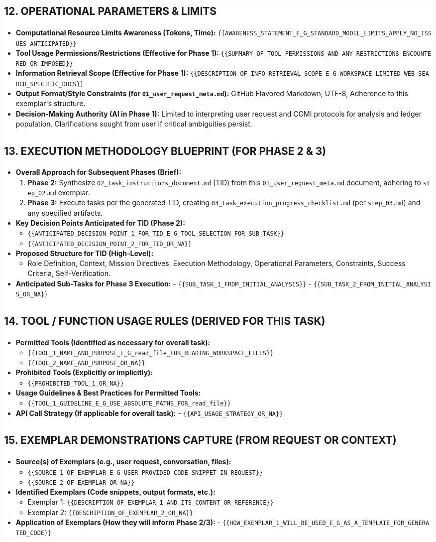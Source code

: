 ## 12. OPERATIONAL PARAMETERS & LIMITS

- **Computational Resource Limits Awareness (Tokens, Time):**
  `{{AWARENESS_STATEMENT_E_G_STANDARD_MODEL_LIMITS_APPLY_NO_ISSUES_ANTICIPATED}}`
- **Tool Usage Permissions/Restrictions (Effective for Phase 1):**
  `{{SUMMARY_OF_TOOL_PERMISSIONS_AND_ANY_RESTRICTIONS_ENCOUNTERED_OR_IMPOSED}}`
- **Information Retrieval Scope (Effective for Phase 1):**
  `{{DESCRIPTION_OF_INFO_RETRIEVAL_SCOPE_E_G_WORKSPACE_LIMITED_WEB_SEARCH_SPECIFIC_DOCS}}`
- **Output Format/Style Constraints (for `01_user_request_meta.md`):** GitHub
  Flavored Markdown, UTF-8, Adherence to this exemplar's structure.
- **Decision-Making Authority (AI in Phase 1):** Limited to interpreting user
  request and COMI protocols for analysis and ledger population. Clarifications
  sought from user if critical ambiguities persist.

## 13. EXECUTION METHODOLOGY BLUEPRINT (FOR PHASE 2 & 3)

- **Overall Approach for Subsequent Phases (Brief):**
  1. **Phase 2:** Synthesize `02_task_instructions_document.md` (TID) from this
      `01_user_request_meta.md` document, adhering to `step_02.md` exemplar.
  2. **Phase 3:** Execute tasks per the generated TID, creating
      `03_task_execution_progress_checklist.md` (per `step_03.md`) and any
      specified artifacts.
- **Key Decision Points Anticipated for TID (Phase 2):**
  - `{{ANTICIPATED_DECISION_POINT_1_FOR_TID_E_G_TOOL_SELECTION_FOR_SUB_TASK}}`
  - `{{ANTICIPATED_DECISION_POINT_2_FOR_TID_OR_NA}}`
- **Proposed Structure for TID (High-Level):**
  - Role Definition, Context, Mission Directives, Execution Methodology,
    Operational Parameters, Constraints, Success Criteria, Self-Verification.
- **Anticipated Sub-Tasks for Phase 3 Execution:** -
  `{{SUB_TASK_1_FROM_INITIAL_ANALYSIS}}` -
  `{{SUB_TASK_2_FROM_INITIAL_ANALYSIS_OR_NA}}`

## 14. TOOL / FUNCTION USAGE RULES (DERIVED FOR THIS TASK)

- **Permitted Tools (Identified as necessary for overall task):**
  - `{{TOOL_1_NAME_AND_PURPOSE_E_G_read_file_FOR_READING_WORKSPACE_FILES}}`
  - `{{TOOL_2_NAME_AND_PURPOSE_OR_NA}}`
- **Prohibited Tools (Explicitly or implicitly):**
  - `{{PROHIBITED_TOOL_1_OR_NA}}`
- **Usage Guidelines & Best Practices for Permitted Tools:**
  - `{{TOOL_1_GUIDELINE_E_G_USE_ABSOLUTE_PATHS_FOR_read_file}}`
- **API Call Strategy (If applicable for overall task):** -
  `{{API_USAGE_STRATEGY_OR_NA}}`

## 15. EXEMPLAR DEMONSTRATIONS CAPTURE (FROM REQUEST OR CONTEXT)

- **Source(s) of Exemplars (e.g., user request, conversation, files):**
  - `{{SOURCE_1_OF_EXEMPLAR_E_G_USER_PROVIDED_CODE_SNIPPET_IN_REQUEST}}`
  - `{{SOURCE_2_OF_EXEMPLAR_OR_NA}}`
- **Identified Exemplars (Code snippets, output formats, etc.):**
  - Exemplar 1: `{{DESCRIPTION_OF_EXEMPLAR_1_AND_ITS_CONTENT_OR_REFERENCE}}`
  - Exemplar 2: `{{DESCRIPTION_OF_EXEMPLAR_2_OR_NA}}`
- **Application of Exemplars (How they will inform Phase 2/3):** -
  `{{HOW_EXEMPLAR_1_WILL_BE_USED_E_G_AS_A_TEMPLATE_FOR_GENERATED_CODE}}`
